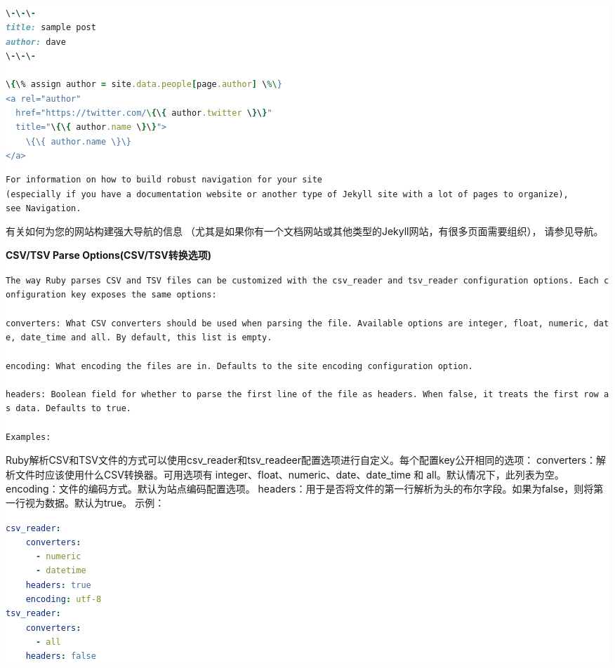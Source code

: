 ```ruby
\-\-\-
title: sample post
author: dave
\-\-\-

\{\% assign author = site.data.people[page.author] \%\}
<a rel="author"
  href="https://twitter.com/\{\{ author.twitter \}\}"
  title="\{\{ author.name \}\}">
    \{\{ author.name \}\}
</a>
```
```txt
For information on how to build robust navigation for your site 
(especially if you have a documentation website or another type of Jekyll site with a lot of pages to organize), 
see Navigation.
```
有关如何为您的网站构建强大导航的信息
（尤其是如果你有一个文档网站或其他类型的Jekyll网站，有很多页面需要组织），
请参见导航。

**CSV/TSV Parse Options(CSV/TSV转换选项)**
```txt
The way Ruby parses CSV and TSV files can be customized with the csv_reader and tsv_reader configuration options. Each configuration key exposes the same options:

converters: What CSV converters should be used when parsing the file. Available options are integer, float, numeric, date, date_time and all. By default, this list is empty. 

encoding: What encoding the files are in. Defaults to the site encoding configuration option. 

headers: Boolean field for whether to parse the first line of the file as headers. When false, it treats the first row as data. Defaults to true.

Examples:
```
Ruby解析CSV和TSV文件的方式可以使用csv_reader和tsv_readeer配置选项进行自定义。每个配置key公开相同的选项：
converters：解析文件时应该使用什么CSV转换器。可用选项有 integer、float、numeric、date、date_time 和 all。默认情况下，此列表为空。
encoding：文件的编码方式。默认为站点编码配置选项。
headers：用于是否将文件的第一行解析为头的布尔字段。如果为false，则将第一行视为数据。默认为true。
示例：
```yaml
csv_reader:
    converters:
      - numeric
      - datetime
    headers: true
    encoding: utf-8
tsv_reader:
    converters:
      - all
    headers: false
```
